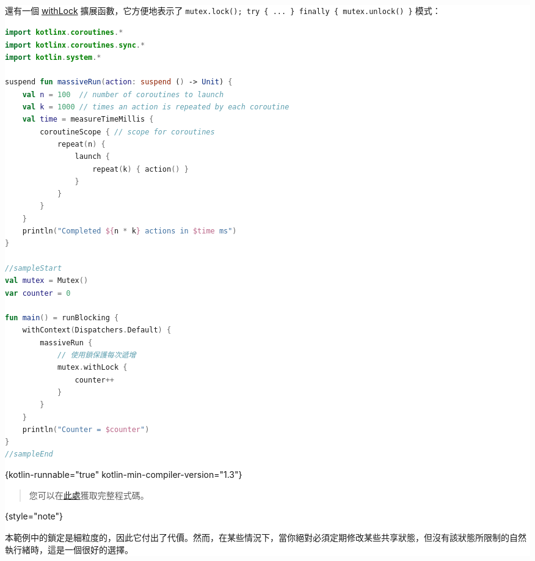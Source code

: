 還有一個 [withLock] 擴展函數，它方便地表示了 `mutex.lock(); try { ... } finally { mutex.unlock() }` 模式：



```kotlin
import kotlinx.coroutines.*
import kotlinx.coroutines.sync.*
import kotlin.system.*

suspend fun massiveRun(action: suspend () -> Unit) {
    val n = 100  // number of coroutines to launch
    val k = 1000 // times an action is repeated by each coroutine
    val time = measureTimeMillis {
        coroutineScope { // scope for coroutines 
            repeat(n) {
                launch {
                    repeat(k) { action() }
                }
            }
        }
    }
    println("Completed ${n * k} actions in $time ms")    
}

//sampleStart
val mutex = Mutex()
var counter = 0

fun main() = runBlocking {
    withContext(Dispatchers.Default) {
        massiveRun {
            // 使用鎖保護每次遞增
            mutex.withLock {
                counter++
            }
        }
    }
    println("Counter = $counter")
}
//sampleEnd    
```
{kotlin-runnable="true" kotlin-min-compiler-version="1.3"}

> 您可以在[此處](https://github.com/Kotlin/kotlinx.coroutines/blob/master/kotlinx-coroutines-core/jvm/test/guide/example-sync-06.kt)獲取完整程式碼。
>
{style="note"}



本範例中的鎖定是細粒度的，因此它付出了代價。然而，在某些情況下，當你絕對必須定期修改某些共享狀態，但沒有該狀態所限制的自然執行緒時，這是一個很好的選擇。




[Dispatchers.Default]: https://kotlinlang.org/api/kotlinx.coroutines/kotlinx-coroutines-core/kotlinx.coroutines/-dispatchers/-default.html
[withContext]: https://kotlinlang.org/api/kotlinx.coroutines/kotlinx-coroutines-core/kotlinx.coroutines/with-context.html



[//]: # (title: 共享可變狀態與並發)
[Mutex]: https://kotlinlang.org/api/kotlinx.coroutines/kotlinx-coroutines-core/kotlinx.coroutines.sync/-mutex/index.html
[Mutex.lock]: https://kotlinlang.org/api/kotlinx.coroutines/kotlinx-coroutines-core/kotlinx.coroutines.sync/-mutex/lock.html
[Mutex.unlock]: https://kotlinlang.org/api/kotlinx.coroutines/kotlinx-coroutines-core/kotlinx.coroutines.sync/-mutex/unlock.html
[withLock]: https://kotlinlang.org/api/kotlinx.coroutines/kotlinx-coroutines-core/kotlinx.coroutines.sync/with-lock.html